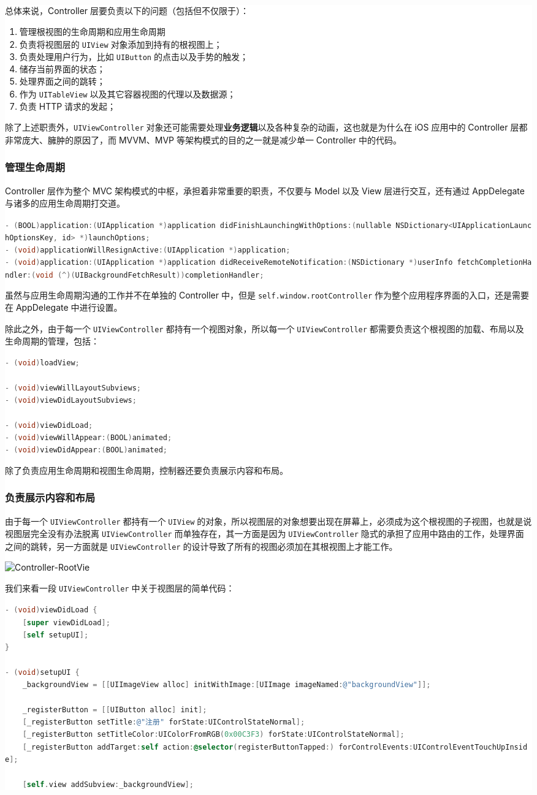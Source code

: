 总体来说，Controller 层要负责以下的问题（包括但不仅限于）：

1. 管理根视图的生命周期和应用生命周期
1. 负责将视图层的 `UIView` 对象添加到持有的根视图上；
2. 负责处理用户行为，比如 `UIButton` 的点击以及手势的触发；
3. 储存当前界面的状态；
4. 处理界面之间的跳转；
3. 作为 `UITableView` 以及其它容器视图的代理以及数据源；
4. 负责 HTTP 请求的发起；

除了上述职责外，`UIViewController` 对象还可能需要处理**业务逻辑**以及各种复杂的动画，这也就是为什么在 iOS 应用中的 Controller 层都非常庞大、臃肿的原因了，而 MVVM、MVP 等架构模式的目的之一就是减少单一 Controller 中的代码。

### 管理生命周期

Controller 层作为整个 MVC 架构模式的中枢，承担着非常重要的职责，不仅要与 Model 以及 View 层进行交互，还有通过 AppDelegate 与诸多的应用生命周期打交道。

~~~objectivec
- (BOOL)application:(UIApplication *)application didFinishLaunchingWithOptions:(nullable NSDictionary<UIApplicationLaunchOptionsKey, id> *)launchOptions;
- (void)applicationWillResignActive:(UIApplication *)application;
- (void)application:(UIApplication *)application didReceiveRemoteNotification:(NSDictionary *)userInfo fetchCompletionHandler:(void (^)(UIBackgroundFetchResult))completionHandler;
~~~

虽然与应用生命周期沟通的工作并不在单独的 Controller 中，但是 `self.window.rootController` 作为整个应用程序界面的入口，还是需要在 AppDelegate 中进行设置。

除此之外，由于每一个 `UIViewController` 都持有一个视图对象，所以每一个 `UIViewController` 都需要负责这个根视图的加载、布局以及生命周期的管理，包括：

~~~objectivec
- (void)loadView;

- (void)viewWillLayoutSubviews;
- (void)viewDidLayoutSubviews;

- (void)viewDidLoad;
- (void)viewWillAppear:(BOOL)animated;
- (void)viewDidAppear:(BOOL)animated;
~~~

除了负责应用生命周期和视图生命周期，控制器还要负责展示内容和布局。

### 负责展示内容和布局

由于每一个 `UIViewController` 都持有一个 `UIView` 的对象，所以视图层的对象想要出现在屏幕上，必须成为这个根视图的子视图，也就是说视图层完全没有办法脱离 `UIViewController` 而单独存在，其一方面是因为 `UIViewController` 隐式的承担了应用中路由的工作，处理界面之间的跳转，另一方面就是 `UIViewController` 的设计导致了所有的视图必须加在其根视图上才能工作。

![Controller-RootVie](https://img.draveness.me/Controller-RootView.jpg-1000width)

我们来看一段 `UIViewController` 中关于视图层的简单代码：

~~~objectivec
- (void)viewDidLoad {
    [super viewDidLoad];
    [self setupUI];
}

- (void)setupUI {
    _backgroundView = [[UIImageView alloc] initWithImage:[UIImage imageNamed:@"backgroundView"]];

    _registerButton = [[UIButton alloc] init];
    [_registerButton setTitle:@"注册" forState:UIControlStateNormal];
    [_registerButton setTitleColor:UIColorFromRGB(0x00C3F3) forState:UIControlStateNormal];
    [_registerButton addTarget:self action:@selector(registerButtonTapped:) forControlEvents:UIControlEventTouchUpInside];

    [self.view addSubview:_backgroundView];
~~~